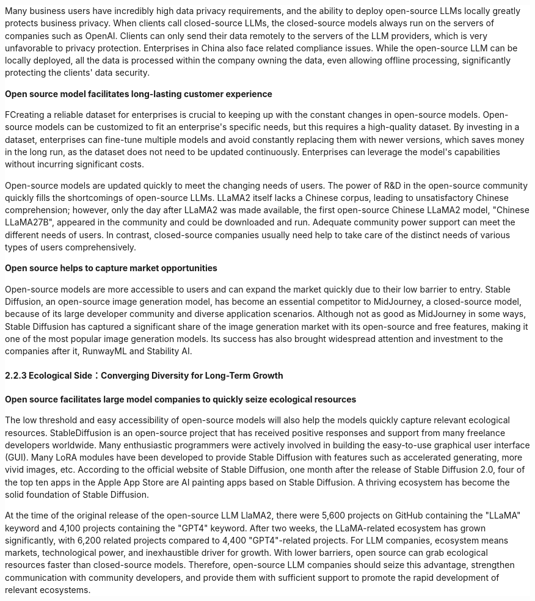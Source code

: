 Many business users have incredibly high data privacy requirements, and the ability to deploy open-source LLMs locally greatly protects business privacy. When clients call closed-source LLMs, the closed-source models always run on the servers of companies such as OpenAI. Clients can only send their data remotely to the servers of the LLM providers, which is very unfavorable to privacy protection. Enterprises in China also face related compliance issues. While the open-source LLM can be locally deployed, all the data is processed within the company owning the data, even allowing offline processing, significantly protecting the clients' data security.

**Open source model facilitates long-lasting customer experience**

FCreating a reliable dataset for enterprises is crucial to keeping up with the constant changes in open-source models. Open-source models can be customized to fit an enterprise's specific needs, but this requires a high-quality dataset. By investing in a dataset, enterprises can fine-tune multiple models and avoid constantly replacing them with newer versions, which saves money in the long run, as the dataset does not need to be updated continuously. Enterprises can leverage the model's capabilities without incurring significant costs. 

Open-source models are updated quickly to meet the changing needs of users. The power of R&D in the open-source community quickly fills the shortcomings of open-source LLMs. LLaMA2 itself lacks a Chinese corpus, leading to unsatisfactory Chinese comprehension; however, only the day after LLaMA2 was made available, the first open-source Chinese LLaMA2 model, "Chinese LLaMA27B", appeared in the community and could be downloaded and run. Adequate community power support can meet the different needs of users. In contrast, closed-source companies usually need help to take care of the distinct needs of various types of users comprehensively.

**Open source helps to capture market opportunities**

Open-source models are more accessible to users and can expand the market quickly due to their low barrier to entry. Stable Diffusion, an open-source image generation model, has become an essential competitor to MidJourney, a closed-source model, because of its large developer community and diverse application scenarios. Although not as good as MidJourney in some ways, Stable Diffusion has captured a significant share of the image generation market with its open-source and free features, making it one of the most popular image generation models. Its success has also brought widespread attention and investment to the companies after it, RunwayML and Stability AI.

#### 2.2.3 Ecological Side：Converging Diversity for Long-Term Growth

**Open source facilitates large model companies to quickly seize ecological resources**

The low threshold and easy accessibility of open-source models will also help the models quickly capture relevant ecological resources. StableDiffusion is an open-source project that has received positive responses and support from many freelance developers worldwide. Many enthusiastic programmers were actively involved in building the easy-to-use graphical user interface (GUI). Many LoRA modules have been developed to provide Stable Diffusion with features such as accelerated generating, more vivid images, etc. According to the official website of Stable Diffusion, one month after the release of Stable Diffusion 2.0, four of the top ten apps in the Apple App Store are AI painting apps based on Stable Diffusion. A thriving ecosystem has become the solid foundation of Stable Diffusion.

At the time of the original release of the open-source LLM LlaMA2, there were 5,600 projects on GitHub containing the "LLaMA" keyword and 4,100 projects containing the "GPT4" keyword. After two weeks, the LLaMA-related ecosystem has grown significantly, with 6,200 related projects compared to 4,400 "GPT4"-related projects. For LLM companies, ecosystem means markets, technological power, and inexhaustible driver for growth. With lower barriers, open source can grab ecological resources faster than closed-source models. Therefore, open-source LLM companies should seize this advantage, strengthen communication with community developers, and provide them with sufficient support to promote the rapid development of relevant ecosystems.
